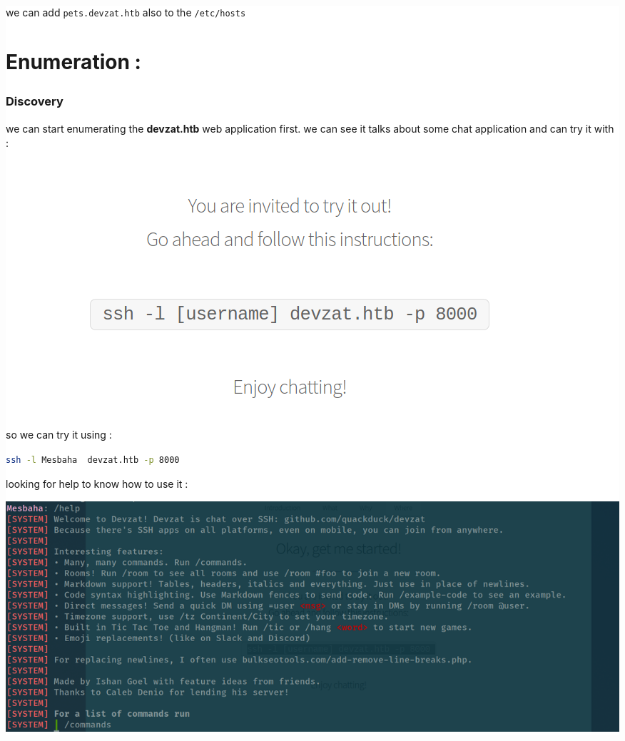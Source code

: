 we can add `pets.devzat.htb` also to the `/etc/hosts`

# Enumeration :

### Discovery

we can start enumerating the **devzat.htb** web application first. we can see it talks about some chat application and can try it with :

![image](/assets/images/devzat/20220311134725.png)

so we can try it using :

```bash
ssh -l Mesbaha  devzat.htb -p 8000
```

looking for help to know how to use it :

![image](/assets/images/devzat/20220311135035.png)
